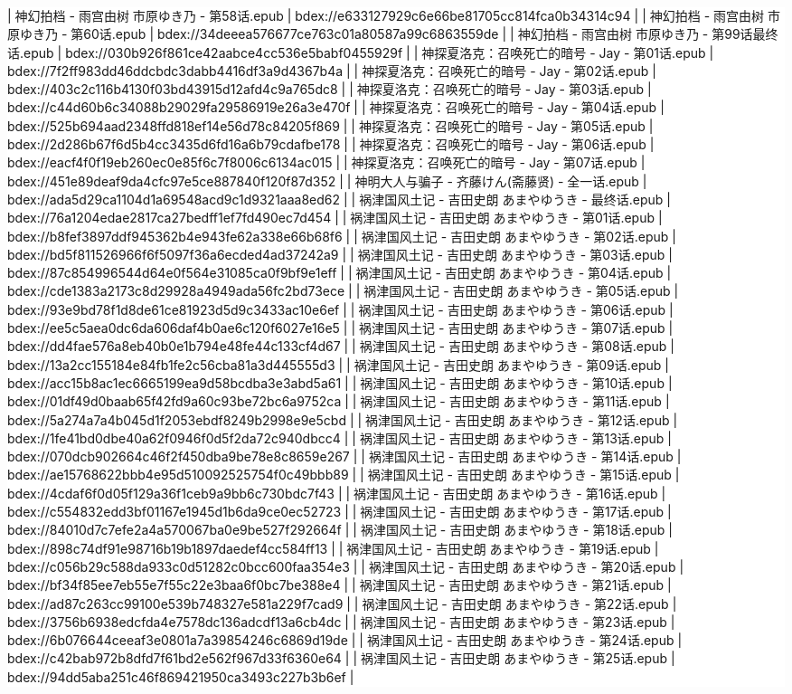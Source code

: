 | 神幻拍档 - 雨宫由树 市原ゆき乃 - 第58话.epub | bdex://e633127929c6e66be81705cc814fca0b34314c94 |
| 神幻拍档 - 雨宫由树 市原ゆき乃 - 第60话.epub | bdex://34deeea576677ce763c01a80587a99c6863559de |
| 神幻拍档 - 雨宫由树 市原ゆき乃 - 第99话最终话.epub | bdex://030b926f861ce42aabce4cc536e5babf0455929f |
| 神探夏洛克：召唤死亡的暗号 - Jay - 第01话.epub | bdex://7f2ff983dd46ddcbdc3dabb4416df3a9d4367b4a |
| 神探夏洛克：召唤死亡的暗号 - Jay - 第02话.epub | bdex://403c2c116b4130f03bd43915d12afd4c9a765dc8 |
| 神探夏洛克：召唤死亡的暗号 - Jay - 第03话.epub | bdex://c44d60b6c34088b29029fa29586919e26a3e470f |
| 神探夏洛克：召唤死亡的暗号 - Jay - 第04话.epub | bdex://525b694aad2348ffd818ef14e56d78c84205f869 |
| 神探夏洛克：召唤死亡的暗号 - Jay - 第05话.epub | bdex://2d286b67f6d5b4cc3435d6fd16a6b79cdafbe178 |
| 神探夏洛克：召唤死亡的暗号 - Jay - 第06话.epub | bdex://eacf4f0f19eb260ec0e85f6c7f8006c6134ac015 |
| 神探夏洛克：召唤死亡的暗号 - Jay - 第07话.epub | bdex://451e89deaf9da4cfc97e5ce887840f120f87d352 |
| 神明大人与骗子 - 齐藤けん(斋藤贤) - 全一话.epub | bdex://ada5d29ca1104d1a69548acd9c1d9321aaa8ed62 |
| 祸津国风土记 - 吉田史朗 あまやゆうき - 最终话.epub | bdex://76a1204edae2817ca27bedff1ef7fd490ec7d454 |
| 祸津国风土记 - 吉田史朗 あまやゆうき - 第01话.epub | bdex://b8fef3897ddf945362b4e943fe62a338e66b68f6 |
| 祸津国风土记 - 吉田史朗 あまやゆうき - 第02话.epub | bdex://bd5f811526966f6f5097f36a6ecded4ad37242a9 |
| 祸津国风土记 - 吉田史朗 あまやゆうき - 第03话.epub | bdex://87c854996544d64e0f564e31085ca0f9bf9e1eff |
| 祸津国风土记 - 吉田史朗 あまやゆうき - 第04话.epub | bdex://cde1383a2173c8d29928a4949ada56fc2bd73ece |
| 祸津国风土记 - 吉田史朗 あまやゆうき - 第05话.epub | bdex://93e9bd78f1d8de61ce81923d5d9c3433ac10e6ef |
| 祸津国风土记 - 吉田史朗 あまやゆうき - 第06话.epub | bdex://ee5c5aea0dc6da606daf4b0ae6c120f6027e16e5 |
| 祸津国风土记 - 吉田史朗 あまやゆうき - 第07话.epub | bdex://dd4fae576a8eb40b0e1b794e48fe44c133cf4d67 |
| 祸津国风土记 - 吉田史朗 あまやゆうき - 第08话.epub | bdex://13a2cc155184e84fb1fe2c56cba81a3d445555d3 |
| 祸津国风土记 - 吉田史朗 あまやゆうき - 第09话.epub | bdex://acc15b8ac1ec6665199ea9d58bcdba3e3abd5a61 |
| 祸津国风土记 - 吉田史朗 あまやゆうき - 第10话.epub | bdex://01df49d0baab65f42fd9a60c93be72bc6a9752ca |
| 祸津国风土记 - 吉田史朗 あまやゆうき - 第11话.epub | bdex://5a274a7a4b045d1f2053ebdf8249b2998e9e5cbd |
| 祸津国风土记 - 吉田史朗 あまやゆうき - 第12话.epub | bdex://1fe41bd0dbe40a62f0946f0d5f2da72c940dbcc4 |
| 祸津国风土记 - 吉田史朗 あまやゆうき - 第13话.epub | bdex://070dcb902664c46f2f450dba9be78e8c8659e267 |
| 祸津国风土记 - 吉田史朗 あまやゆうき - 第14话.epub | bdex://ae15768622bbb4e95d510092525754f0c49bbb89 |
| 祸津国风土记 - 吉田史朗 あまやゆうき - 第15话.epub | bdex://4cdaf6f0d05f129a36f1ceb9a9bb6c730bdc7f43 |
| 祸津国风土记 - 吉田史朗 あまやゆうき - 第16话.epub | bdex://c554832edd3bf01167e1945d1b6da9ce0ec52723 |
| 祸津国风土记 - 吉田史朗 あまやゆうき - 第17话.epub | bdex://84010d7c7efe2a4a570067ba0e9be527f292664f |
| 祸津国风土记 - 吉田史朗 あまやゆうき - 第18话.epub | bdex://898c74df91e98716b19b1897daedef4cc584ff13 |
| 祸津国风土记 - 吉田史朗 あまやゆうき - 第19话.epub | bdex://c056b29c588da933c0d51282c0bcc600faa354e3 |
| 祸津国风土记 - 吉田史朗 あまやゆうき - 第20话.epub | bdex://bf34f85ee7eb55e7f55c22e3baa6f0bc7be388e4 |
| 祸津国风土记 - 吉田史朗 あまやゆうき - 第21话.epub | bdex://ad87c263cc99100e539b748327e581a229f7cad9 |
| 祸津国风土记 - 吉田史朗 あまやゆうき - 第22话.epub | bdex://3756b6938edcfda4e7578dc136adcdf13a6cb4dc |
| 祸津国风土记 - 吉田史朗 あまやゆうき - 第23话.epub | bdex://6b076644ceeaf3e0801a7a39854246c6869d19de |
| 祸津国风土记 - 吉田史朗 あまやゆうき - 第24话.epub | bdex://c42bab972b8dfd7f61bd2e562f967d33f6360e64 |
| 祸津国风土记 - 吉田史朗 あまやゆうき - 第25话.epub | bdex://94dd5aba251c46f869421950ca3493c227b3b6ef |